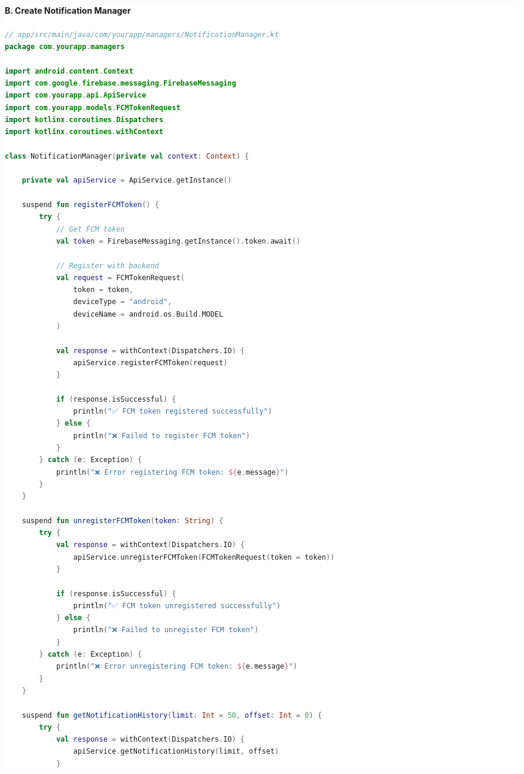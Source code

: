 #### **B. Create Notification Manager**

```kotlin
// app/src/main/java/com/yourapp/managers/NotificationManager.kt
package com.yourapp.managers

import android.content.Context
import com.google.firebase.messaging.FirebaseMessaging
import com.yourapp.api.ApiService
import com.yourapp.models.FCMTokenRequest
import kotlinx.coroutines.Dispatchers
import kotlinx.coroutines.withContext

class NotificationManager(private val context: Context) {
    
    private val apiService = ApiService.getInstance()
    
    suspend fun registerFCMToken() {
        try {
            // Get FCM token
            val token = FirebaseMessaging.getInstance().token.await()
            
            // Register with backend
            val request = FCMTokenRequest(
                token = token,
                deviceType = "android",
                deviceName = android.os.Build.MODEL
            )
            
            val response = withContext(Dispatchers.IO) {
                apiService.registerFCMToken(request)
            }
            
            if (response.isSuccessful) {
                println("✅ FCM token registered successfully")
            } else {
                println("❌ Failed to register FCM token")
            }
        } catch (e: Exception) {
            println("❌ Error registering FCM token: ${e.message}")
        }
    }
    
    suspend fun unregisterFCMToken(token: String) {
        try {
            val response = withContext(Dispatchers.IO) {
                apiService.unregisterFCMToken(FCMTokenRequest(token = token))
            }
            
            if (response.isSuccessful) {
                println("✅ FCM token unregistered successfully")
            } else {
                println("❌ Failed to unregister FCM token")
            }
        } catch (e: Exception) {
            println("❌ Error unregistering FCM token: ${e.message}")
        }
    }
    
    suspend fun getNotificationHistory(limit: Int = 50, offset: Int = 0) {
        try {
            val response = withContext(Dispatchers.IO) {
                apiService.getNotificationHistory(limit, offset)
            }
```